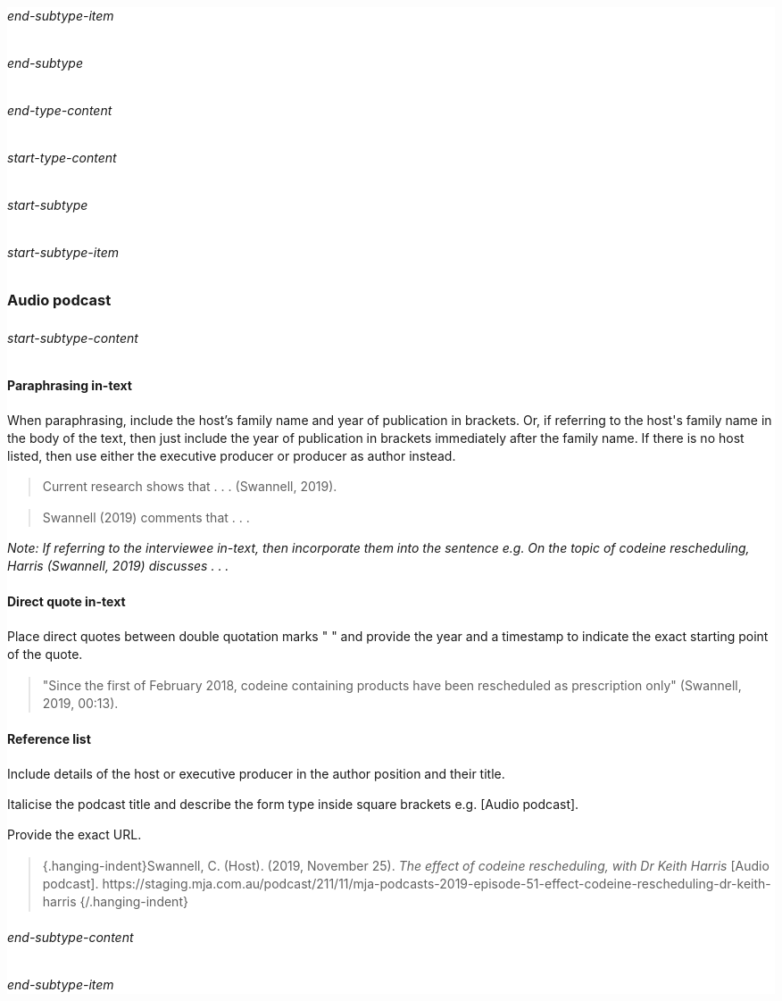 ###### end-subtype-item


###### end-subtype

###### end-type-content



###### start-type-content

###### start-subtype


###### start-subtype-item

### Audio podcast


###### start-subtype-content

#### Paraphrasing in-text

When paraphrasing, include the host’s family name and year of publication in brackets. Or, if referring to the host's family name in the body of the text, then just include the year of publication in brackets immediately after the family name. If there is no host listed, then use either the executive producer or producer as author instead.

> Current research shows that . . . (Swannell, 2019).

> Swannell (2019) comments that . . .

*Note: If referring to the interviewee in-text, then incorporate them into the sentence e.g. On the topic of codeine rescheduling, Harris (Swannell, 2019) discusses . . .*

#### Direct quote in-text

Place direct quotes between double quotation marks " " and provide the year and a timestamp to indicate the exact starting point of the quote.

> "Since the first of February 2018, codeine containing products have been rescheduled as prescription only" (Swannell, 2019, 00:13).

#### Reference list

Include details of the host or executive producer in the author position and their title.

Italicise the podcast title and describe the form type inside square brackets e.g. [Audio podcast].

Provide the exact URL.

> {.hanging-indent}Swannell, C. (Host). (2019, November 25). *The effect of codeine rescheduling, with Dr Keith Harris* [Audio podcast]. https<nolink>://staging.mja.com.au/podcast/211/11/mja-podcasts-2019-episode-51-effect-codeine-rescheduling-dr-keith-harris {/.hanging-indent}

###### end-subtype-content

###### end-subtype-item

